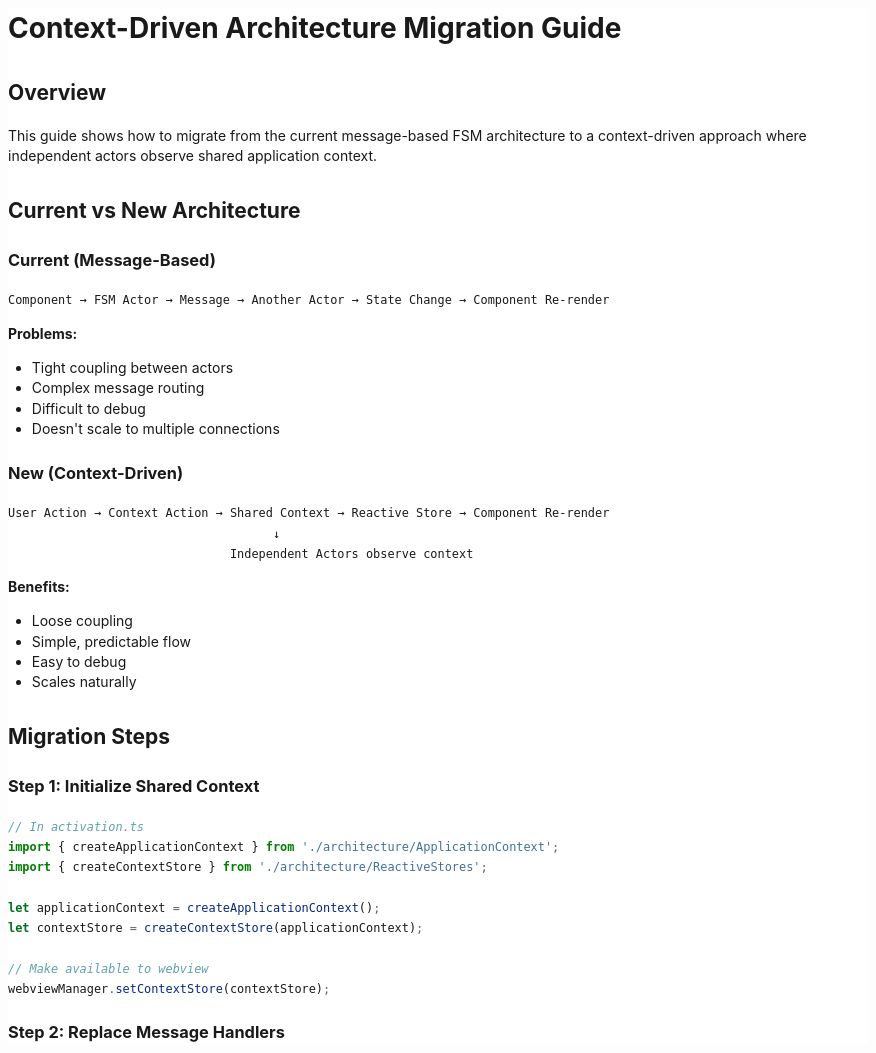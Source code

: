 # Context-Driven Architecture Migration Guide

## Overview

This guide shows how to migrate from the current message-based FSM architecture to a context-driven approach where independent actors observe shared application context.

## Current vs New Architecture

### Current (Message-Based)
```
Component → FSM Actor → Message → Another Actor → State Change → Component Re-render
```
**Problems:**
- Tight coupling between actors
- Complex message routing
- Difficult to debug
- Doesn't scale to multiple connections

### New (Context-Driven)
```
User Action → Context Action → Shared Context → Reactive Store → Component Re-render
                                     ↓
                               Independent Actors observe context
```
**Benefits:**
- Loose coupling
- Simple, predictable flow
- Easy to debug
- Scales naturally

## Migration Steps

### Step 1: Initialize Shared Context

```typescript
// In activation.ts
import { createApplicationContext } from './architecture/ApplicationContext';
import { createContextStore } from './architecture/ReactiveStores';

let applicationContext = createApplicationContext();
let contextStore = createContextStore(applicationContext);

// Make available to webview
webviewManager.setContextStore(contextStore);
```

### Step 2: Replace Message Handlers
